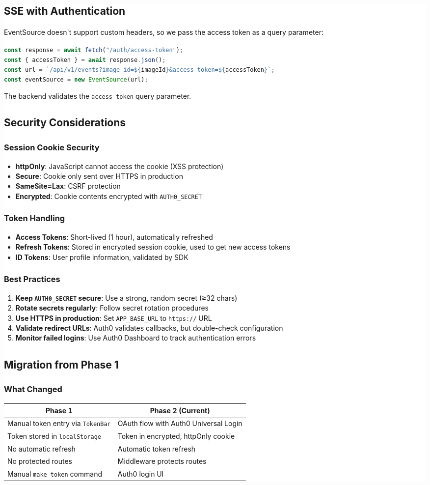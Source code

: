 ## SSE with Authentication

EventSource doesn't support custom headers, so we pass the access token as a query parameter:

```typescript
const response = await fetch("/auth/access-token");
const { accessToken } = await response.json();
const url = `/api/v1/events?image_id=${imageId}&access_token=${accessToken}`;
const eventSource = new EventSource(url);
```

The backend validates the `access_token` query parameter.

## Security Considerations

### Session Cookie Security

- **httpOnly**: JavaScript cannot access the cookie (XSS protection)
- **Secure**: Cookie only sent over HTTPS in production
- **SameSite=Lax**: CSRF protection
- **Encrypted**: Cookie contents encrypted with `AUTH0_SECRET`

### Token Handling

- **Access Tokens**: Short-lived (1 hour), automatically refreshed
- **Refresh Tokens**: Stored in encrypted session cookie, used to get new access tokens
- **ID Tokens**: User profile information, validated by SDK

### Best Practices

1. **Keep `AUTH0_SECRET` secure**: Use a strong, random secret (≥32 chars)
2. **Rotate secrets regularly**: Follow secret rotation procedures
3. **Use HTTPS in production**: Set `APP_BASE_URL` to `https://` URL
4. **Validate redirect URLs**: Auth0 validates callbacks, but double-check configuration
5. **Monitor failed logins**: Use Auth0 Dashboard to track authentication errors

## Migration from Phase 1

### What Changed

| Phase 1                           | Phase 2 (Current)                     |
| --------------------------------- | ------------------------------------- |
| Manual token entry via `TokenBar` | OAuth flow with Auth0 Universal Login |
| Token stored in `localStorage`    | Token in encrypted, httpOnly cookie   |
| No automatic refresh              | Automatic token refresh               |
| No protected routes               | Middleware protects routes            |
| Manual `make token` command       | Auth0 login UI                        |
